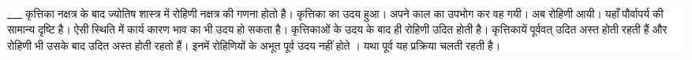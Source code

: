 ___ कृत्तिका नक्षत्र के बाद ज्योतिष शास्त्र में रोहिणी नक्षत्र की गणना होतो है। कृत्तिका का उदय हुआ। अपने काल का उपभोग कर वह गयी। अब रोहिणी आयी। यहाँ पौर्वापर्य की सामान्य दृष्टि है। ऐसी स्थिति में कार्य कारण भाव का भी उदय हो सकता है। कृत्तिकाओं के उदय के बाद ही रोहिणी उदित होती है। कृत्तिकायें पूर्ववत् उदित अस्त होती रहती हैं और रोहिणी भी उसके बाद उदित अस्त होती रहतो हैं। इनमें रोहिणियों के अभूत पूर्व उदय नहीं होते । यथा पूर्व यह प्रक्रिया चलती रहती है। 
